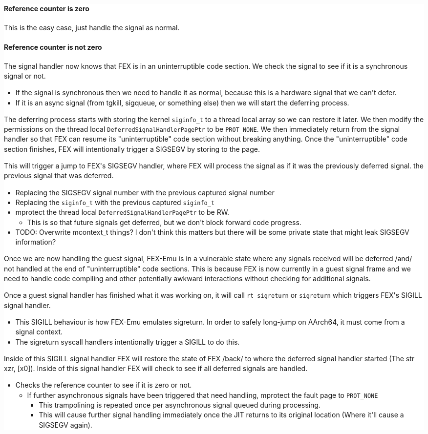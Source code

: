 #### Reference counter is zero
This is the easy case, just handle the signal as normal.

#### Reference counter is not zero
The signal handler now knows that FEX is in an uninterruptible code section. We check the signal to see if it is a synchronous signal or not.
- If the signal is synchronous then we need to handle it as normal, because this is a hardware signal that we can't defer.
- If it is an async signal (from tgkill, sigqueue, or something else) then we will start the deferring process.

The deferring process starts with storing the kernel `siginfo_t` to a thread local array so we can restore it later.
We then modify the permissions on the thread local `DeferredSignalHandlerPagePtr` to be `PROT_NONE`.
We then immediately return from the signal handler so that FEX can resume its "uninterruptible" code section without breaking anything.
Once the "uninterruptible" code section finishes, FEX will intentionally trigger a SIGSEGV by storing to the page.

This will trigger a jump to FEX's SIGSEGV handler, where FEX will process the signal as if it was the previously deferred signal.
the previous signal that was deferred.
- Replacing the SIGSEGV signal number with the previous captured signal number
- Replacing the `siginfo_t` with the previous captured `siginfo_t`
- mprotect the thread local `DeferredSignalHandlerPagePtr` to be RW.
   - This is so that future signals get deferred, but we don't block forward code progress.
- TODO: Overwrite mcontext_t things? I don't think this matters but there will be some private state that might leak SIGSEGV information?

Once we are now handling the guest signal, FEX-Emu is in a vulnerable state where any signals received will be deferred /and/ not handled at the end
of "uninterruptible" code sections. This is because FEX is now currently in a guest signal frame and we need to handle code compiling and other
potentially awkward interactions without checking for additional signals.

Once a guest signal handler has finished what it was working on, it will call `rt_sigreturn` or `sigreturn` which triggers FEX's SIGILL signal
handler.
   - This SIGILL behaviour is how FEX-Emu emulates sigreturn. In order to safely long-jump on AArch64, it must come from a signal context.
   - The sigreturn syscall handlers intentionally trigger a SIGILL to do this.

Inside of this SIGILL signal handler FEX will restore the state of FEX /back/ to where the deferred signal handler started (The str xzr, [x0]).
Inside of this signal handler FEX will check to see if all deferred signals are handled.
- Checks the reference counter to see if it is zero or not.
   - If further asynchronous signals have been triggered that need handling, mprotect the fault page to `PROT_NONE`
      - This trampolining is repeated once per asynchronous signal queued during processing.
      - This will cause further signal handling immediately once the JIT returns to its original location (Where it'll cause a SIGSEGV again).
